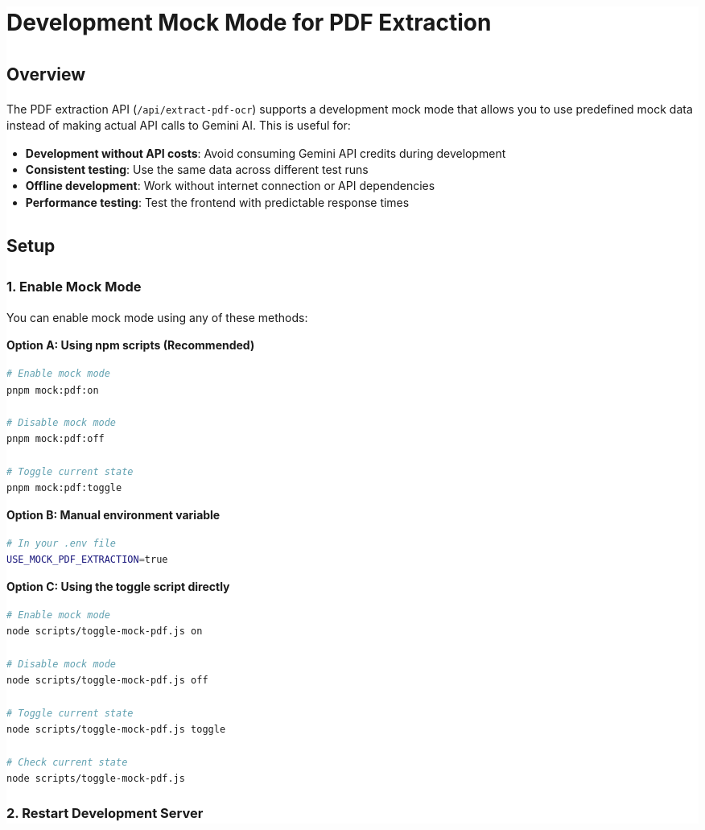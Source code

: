 # Development Mock Mode for PDF Extraction

## Overview

The PDF extraction API (`/api/extract-pdf-ocr`) supports a development mock mode that allows you to use predefined mock data instead of making actual API calls to Gemini AI. This is useful for:

- **Development without API costs**: Avoid consuming Gemini API credits during development
- **Consistent testing**: Use the same data across different test runs
- **Offline development**: Work without internet connection or API dependencies
- **Performance testing**: Test the frontend with predictable response times

## Setup

### 1. Enable Mock Mode

You can enable mock mode using any of these methods:

**Option A: Using npm scripts (Recommended)**
```bash
# Enable mock mode
pnpm mock:pdf:on

# Disable mock mode
pnpm mock:pdf:off

# Toggle current state
pnpm mock:pdf:toggle
```

**Option B: Manual environment variable**
```bash
# In your .env file
USE_MOCK_PDF_EXTRACTION=true
```

**Option C: Using the toggle script directly**
```bash
# Enable mock mode
node scripts/toggle-mock-pdf.js on

# Disable mock mode
node scripts/toggle-mock-pdf.js off

# Toggle current state
node scripts/toggle-mock-pdf.js toggle

# Check current state
node scripts/toggle-mock-pdf.js
```

### 2. Restart Development Server

